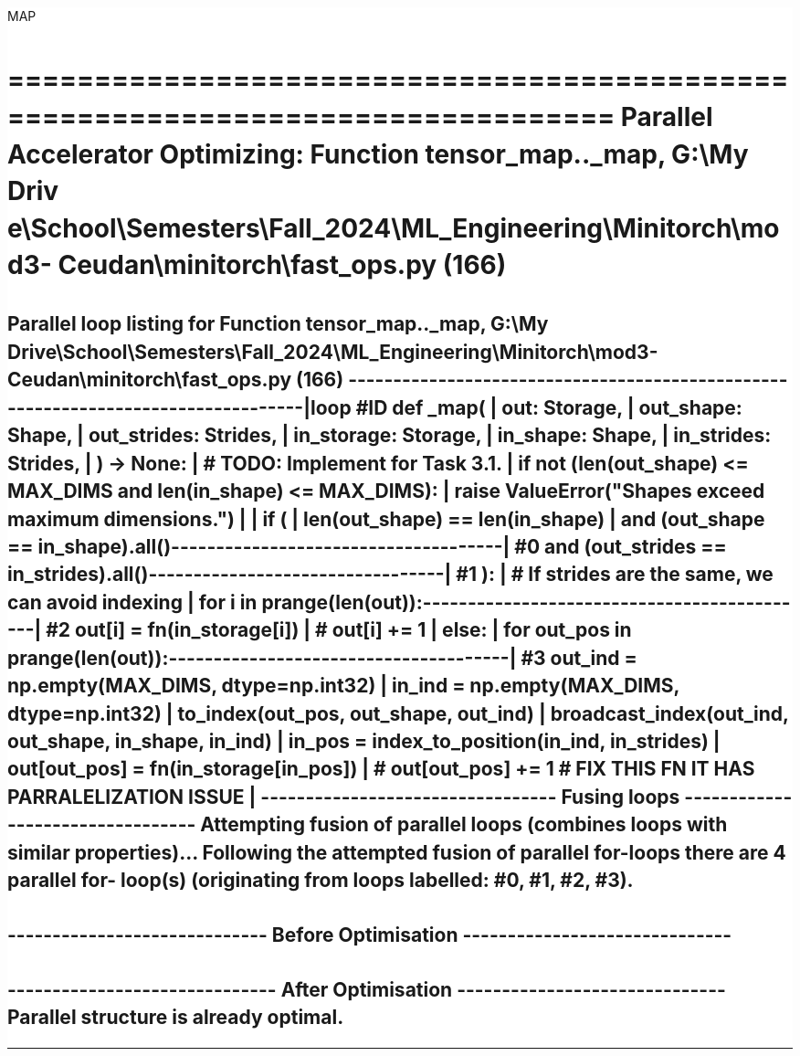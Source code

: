 MAP

================================================================================
 Parallel Accelerator Optimizing:  Function tensor_map.<locals>._map, G:\My Driv
e\School\Semesters\Fall_2024\ML_Engineering\Minitorch\mod3-
Ceudan\minitorch\fast_ops.py (166)
================================================================================


Parallel loop listing for  Function tensor_map.<locals>._map, G:\My Drive\School\Semesters\Fall_2024\ML_Engineering\Minitorch\mod3-Ceudan\minitorch\fast_ops.py (166)
----------------------------------------------------------------------------------|loop #ID
    def _map(                                                                     |
        out: Storage,                                                             |
        out_shape: Shape,                                                         |
        out_strides: Strides,                                                     |
        in_storage: Storage,                                                      |
        in_shape: Shape,                                                          |
        in_strides: Strides,                                                      |
    ) -> None:                                                                    |
        # TODO: Implement for Task 3.1.                                           |
        if not (len(out_shape) <= MAX_DIMS and len(in_shape) <= MAX_DIMS):        |
            raise ValueError("Shapes exceed maximum dimensions.")                 |
                                                                                  |
        if (                                                                      |
            len(out_shape) == len(in_shape)                                       |
            and (out_shape == in_shape).all()-------------------------------------| #0
            and (out_strides == in_strides).all()---------------------------------| #1
        ):                                                                        |
            # If strides are the same, we can avoid indexing                      |
            for i in prange(len(out)):--------------------------------------------| #2
                out[i] = fn(in_storage[i])                                        |
                # out[i] += 1                                                     |
        else:                                                                     |
            for out_pos in prange(len(out)):--------------------------------------| #3
                out_ind = np.empty(MAX_DIMS, dtype=np.int32)                      |
                in_ind = np.empty(MAX_DIMS, dtype=np.int32)                       |
                to_index(out_pos, out_shape, out_ind)                             |
                broadcast_index(out_ind, out_shape, in_shape, in_ind)             |
                in_pos = index_to_position(in_ind, in_strides)                    |
                out[out_pos] = fn(in_storage[in_pos])                             |
                # out[out_pos] += 1 # FIX THIS FN IT HAS PARRALELIZATION ISSUE    |
--------------------------------- Fusing loops ---------------------------------
Attempting fusion of parallel loops (combines loops with similar properties)...
Following the attempted fusion of parallel for-loops there are 4 parallel for-
loop(s) (originating from loops labelled: #0, #1, #2, #3).
--------------------------------------------------------------------------------
----------------------------- Before Optimisation ------------------------------
--------------------------------------------------------------------------------
------------------------------ After Optimisation ------------------------------
Parallel structure is already optimal.
--------------------------------------------------------------------------------
--------------------------------------------------------------------------------